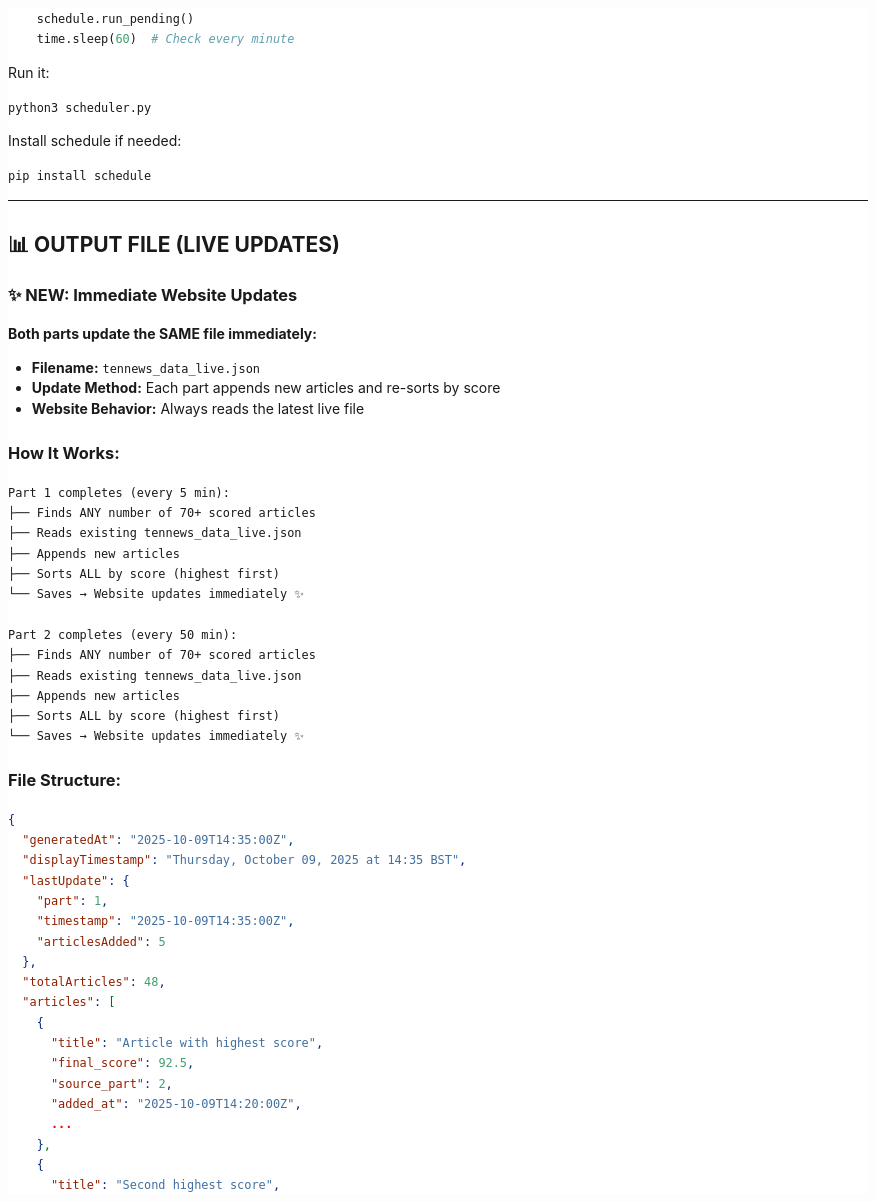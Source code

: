```python
    schedule.run_pending()
    time.sleep(60)  # Check every minute
```

Run it:
```bash
python3 scheduler.py
```

Install schedule if needed:
```bash
pip install schedule
```

---

## 📊 OUTPUT FILE (LIVE UPDATES)

### ✨ NEW: Immediate Website Updates

**Both parts update the SAME file immediately:**

- **Filename:** `tennews_data_live.json`
- **Update Method:** Each part appends new articles and re-sorts by score
- **Website Behavior:** Always reads the latest live file

### How It Works:

```
Part 1 completes (every 5 min):
├── Finds ANY number of 70+ scored articles
├── Reads existing tennews_data_live.json
├── Appends new articles
├── Sorts ALL by score (highest first)
└── Saves → Website updates immediately ✨

Part 2 completes (every 50 min):
├── Finds ANY number of 70+ scored articles  
├── Reads existing tennews_data_live.json
├── Appends new articles
├── Sorts ALL by score (highest first)
└── Saves → Website updates immediately ✨
```

### File Structure:
```json
{
  "generatedAt": "2025-10-09T14:35:00Z",
  "displayTimestamp": "Thursday, October 09, 2025 at 14:35 BST",
  "lastUpdate": {
    "part": 1,
    "timestamp": "2025-10-09T14:35:00Z",
    "articlesAdded": 5
  },
  "totalArticles": 48,
  "articles": [
    {
      "title": "Article with highest score",
      "final_score": 92.5,
      "source_part": 2,
      "added_at": "2025-10-09T14:20:00Z",
      ...
    },
    {
      "title": "Second highest score",
```